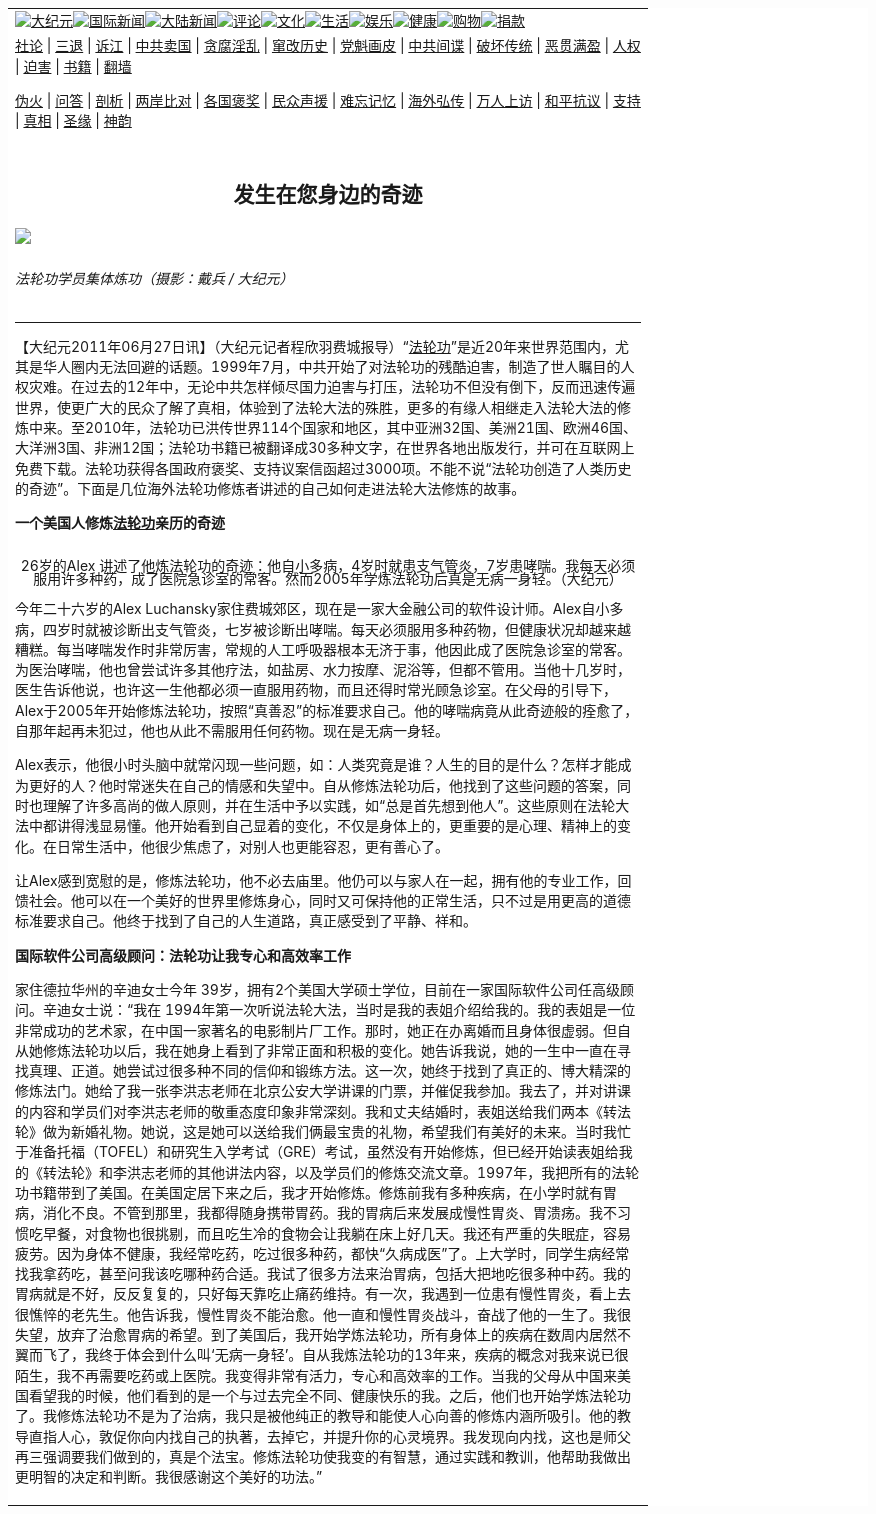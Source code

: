 <a name="1" id="1" target="_blank"></a><span id="1"></span>
<table border="0"><tr><td colspan="2" VALIGN=TOP><a href="/gb/nsc413.md#1"><img src="https://raw.githubusercontent.com/upuqsh2796/www/master/t/djy/1.jpg" title="大纪元"></a><a href="/gb/n24hr.md#1"><img src="https://raw.githubusercontent.com/upuqsh2796/www/master/t/djy/3.jpg" title="国际新闻"></a><a href="/gb/nsc413.md#1"><img src="https://raw.githubusercontent.com/upuqsh2796/www/master/t/djy/4.jpg" title="大陆新闻"></a><a href="/gb/news392.md#1"><img src="https://raw.githubusercontent.com/upuqsh2796/www/master/t/djy/5.jpg" title="评论"></a><a href="/gb/news2007.md#1"><img src="https://raw.githubusercontent.com/upuqsh2796/www/master/t/djy/6.jpg" title="文化"></a><a href="/gb/news2008.md#1"><img src="https://raw.githubusercontent.com/upuqsh2796/www/master/t/djy/7.jpg" title="生活"></a><a href="/gb/ncyule.md#1"><img src="https://raw.githubusercontent.com/upuqsh2796/www/master/t/djy/8.jpg" title="娱乐"></a><a href="/gb/nsc1002.md#1"><img src="https://raw.githubusercontent.com/upuqsh2796/www/master/t/djy/9.jpg" title="健康"><a href="https://www.youlucky.com"><img src="https://raw.githubusercontent.com/upuqsh2796/www/master/t/djy/10.jpg" title="购物"></a><a href="https://donate.epochtimes.com/?utm_medium=epochtimes&utm_source=referral&utm_campaign=donate_button_djyarticleheader"><img src="https://raw.githubusercontent.com/upuqsh2796/www/master/t/djy/12.jpg" title="捐款"></a></td></tr>
<tr><td colspan="2" VALIGN=TOP><a target="_blank" href="/gb/9p.md#1">社论</a> | <a target="_blank" href="/gb/nf5657.md#1">三退</a> | <a target="_blank" href="/gb/nf6123.md#1">诉江</a> | <a target="_blank" href="/gb/nf1176117.md#1">中共卖国</a> | <a target="_blank" href="/gb/nf5773.md#1">贪腐淫乱</a> | <a target="_blank" href="/gb/nf1176115.md#1">窜改历史</a> | <a target="_blank" href="/gb/nf1176107.md#1">党魁画皮</a> | <a target="_blank" href="/gb/nf1320400.md#1">中共间谍</a> | <a target="_blank" href="/gb/nf1176114.md#1">破坏传统</a> | <a target="_blank" href="/gb/nf5287.md#1">恶贯满盈</a> | <a target="_blank" href="/gb/ncid278.md#1">人权</a> | <a target="_blank" href="/gb/nf1176111.md#1">迫害</a> | <a target="_blank" href="/gb/nf1235328.md#1">书籍</a> | <a target="_blank" href="https://github.com/bannedbook/fanqiang/wiki">翻墙</a></p><p><a target="_blank" href="/gb/nf5562.md#1">伪火</a> | <a target="_blank" href="/gb/nf4378.md#1">问答</a> | <a target="_blank" href="/gb/nf5792.md#1">剖析</a> | <a target="_blank" href="/gb/nf5735.md#1">两岸比对</a> | <a target="_blank" href="/gb/nf6119.md#1">各国褒奖</a> | <a target="_blank" href="/gb/nf6120.md#1">民众声援</a> | <a target="_blank" href="/gb/nf1188594.md#1">难忘记忆</a> | <a target="_blank" href="/gb/nf3180.md#1">海外弘传</a> | <a target="_blank" href="/gb/nf5410.md#1">万人上访</a> | <a target="_blank" href="https://github.com/upuqsh2796/ntdtv/blob/master/gb/prog1530_1.md#1">和平抗议</a> | <a target="_blank" href="/gb/nf4386.md#1">支持</a> | <a target="_blank" href="/gb/nf4389.md#1">真相</a> | <a target="_blank" href="/gb/nf5790.md#1">圣缘</a> | <a target="_blank" href="/gb/nf4786.md#1">神韵</a></td></tr>
<tr><td VALIGN=TOP width="626"><h2 align=center>发生在您身边的奇迹</h2>
<img width="600" src="https://i.epochtimes.com/assets/uploads/2011/06/1009061721521973-600x400.jpg" />
<h6>法轮功学员集体炼功（摄影：戴兵 / 大纪元）
</h6>
<hr>
<p>【大纪元2011年06月27日讯】（大纪元记者程欣羽费城报导）“<a href="/gb/tag/%E6%B3%95%E8%BD%AE%E5%8A%9F.md">法轮功</a>”是近20年来世界范围内，尤其是华人圈内无法回避的话题。1999年7月，中共开始了对法轮功的残酷迫害，制造了世人瞩目的人权灾难。在过去的12年中，无论中共怎样倾尽国力迫害与打压，法轮功不但没有倒下，反而迅速传遍世界，使更广大的民众了解了真相，体验到了法轮大法的殊胜，更多的有缘人相继走入法轮大法的修炼中来。至2010年，法轮功已洪传世界114个国家和地区，其中亚洲32国、美洲21国、欧洲46国、大洋洲3国、非洲12国；法轮功书籍已被翻译成30多种文字，在世界各地出版发行，并可在互联网上免费下载。法轮功获得各国政府褒奖、支持议案信函超过3000项。不能不说“法轮功创造了人类历史的奇迹”。下面是几位海外法轮功修炼者讲述的自己如何走进法轮大法修炼的故事。</p>
<p><B>一个美国人修炼<a href="/gb/tag/%E6%B3%95%E8%BD%AE%E5%8A%9F.md">法轮功</a>亲历的奇迹</B></p>
<p></p>
<div style="line-height: 90%; text-align: center;">
	<img src="https://i.epochtimes.com/assets/uploads/2011/06/1105161018392088_1.jpg" alt="" title="" width="397" b="599"
	class="size-medium wp-image-7729942" /></a><br /><span class="bn12">26岁的Alex 讲述了他炼法轮功的奇迹：他自小多病，4岁时就患支气管炎，7岁患哮喘。我每天必须服用许多种药，成了医院急诊室的常客。然而2005年学炼法轮功后真是无病一身轻。（大纪元）</span></div>
<p></p>
<p>今年二十六岁的Alex Luchansky家住费城郊区，现在是一家大金融公司的软件设计师。Alex自小多病，四岁时就被诊断出支气管炎，七岁被诊断出哮喘。每天必须服用多种药物，但健康状况却越来越糟糕。每当哮喘发作时非常厉害，常规的人工呼吸器根本无济于事，他因此成了医院急诊室的常客。为医治哮喘，他也曾尝试许多其他疗法，如盐房、水力按摩、泥浴等，但都不管用。当他十几岁时，医生告诉他说，也许这一生他都必须一直服用药物，而且还得时常光顾急诊室。在父母的引导下，Alex于2005年开始修炼法轮功，按照“真善忍”的标准要求自己。他的哮喘病竟从此奇迹般的痊愈了，自那年起再未犯过，他也从此不需服用任何药物。现在是无病一身轻。 </p>
<p>Alex表示，他很小时头脑中就常闪现一些问题，如：人类究竟是谁？人生的目的是什么？怎样才能成为更好的人？他时常迷失在自己的情感和失望中。自从修炼法轮功后，他找到了这些问题的答案，同时也理解了许多高尚的做人原则，并在生活中予以实践，如“总是首先想到他人”。这些原则在法轮大法中都讲得浅显易懂。他开始看到自己显着的变化，不仅是身体上的，更重要的是心理、精神上的变化。在日常生活中，他很少焦虑了，对别人也更能容忍，更有善心了。 </p>
<p>让Alex感到宽慰的是，修炼法轮功，他不必去庙里。他仍可以与家人在一起，拥有他的专业工作，回馈社会。他可以在一个美好的世界里修炼身心，同时又可保持他的正常生活，只不过是用更高的道德标准要求自己。他终于找到了自己的人生道路，真正感受到了平静、祥和。</p>
<p><B>国际软件公司高级顾问：法轮功让我专心和高效率工作</B></p>
<p>家住德拉华州的辛迪女士今年 39岁，拥有2个美国大学硕士学位，目前在一家国际软件公司任高级顾问。辛迪女士说：“我在 1994年第一次听说法轮大法，当时是我的表姐介绍给我的。我的表姐是一位非常成功的艺术家，在中国一家著名的电影制片厂工作。那时，她正在办离婚而且身体很虚弱。但自从她修炼法轮功以后，我在她身上看到了非常正面和积极的变化。她告诉我说，她的一生中一直在寻找真理、正道。她尝试过很多种不同的信仰和锻练方法。这一次，她终于找到了真正的、博大精深的修炼法门。她给了我一张李洪志老师在北京公安大学讲课的门票，并催促我参加。我去了，并对讲课的内容和学员们对李洪志老师的敬重态度印象非常深刻。我和丈夫结婚时，表姐送给我们两本《转法轮》做为新婚礼物。她说，这是她可以送给我们俩最宝贵的礼物，希望我们有美好的未来。当时我忙于准备托福（TOFEL）和研究生入学考试（GRE）考试，虽然没有开始修炼，但已经开始读表姐给我的《转法轮》和李洪志老师的其他讲法内容，以及学员们的修炼交流文章。1997年，我把所有的法轮功书籍带到了美国。在美国定居下来之后，我才开始修炼。修炼前我有多种疾病，在小学时就有胃病，消化不良。不管到那里，我都得随身携带胃药。我的胃病后来发展成慢性胃炎、胃溃疡。我不习惯吃早餐，对食物也很挑剔，而且吃生冷的食物会让我躺在床上好几天。我还有严重的失眠症，容易疲劳。因为身体不健康，我经常吃药，吃过很多种药，都快“久病成医”了。上大学时，同学生病经常找我拿药吃，甚至问我该吃哪种药合适。我试了很多方法来治胃病，包括大把地吃很多种中药。我的胃病就是不好，反反复复的，只好每天靠吃止痛药维持。有一次，我遇到一位患有慢性胃炎，看上去很憔悴的老先生。他告诉我，慢性胃炎不能治愈。他一直和慢性胃炎战斗，奋战了他的一生了。我很失望，放弃了治愈胃病的希望。到了美国后，我开始学炼法轮功，所有身体上的疾病在数周内居然不翼而飞了，我终于体会到什么叫‘无病一身轻’。自从我炼法轮功的13年来，疾病的概念对我来说已很陌生，我不再需要吃药或上医院。我变得非常有活力，专心和高效率的工作。当我的父母从中国来美国看望我的时候，他们看到的是一个与过去完全不同、健康快乐的我。之后，他们也开始学炼法轮功了。我修炼法轮功不是为了治病，我只是被他纯正的教导和能使人心向善的修炼内涵所吸引。他的教导直指人心，敦促你向内找自己的执著，去掉它，并提升你的心灵境界。我发现向内找，这也是师父再三强调要我们做到的，真是个法宝。修炼法轮功使我变的有智慧，通过实践和教训，他帮助我做出更明智的决定和判断。我很感谢这个美好的功法。”</p>
<p></p>
<div style="line-height: 90%; text-align: center;">